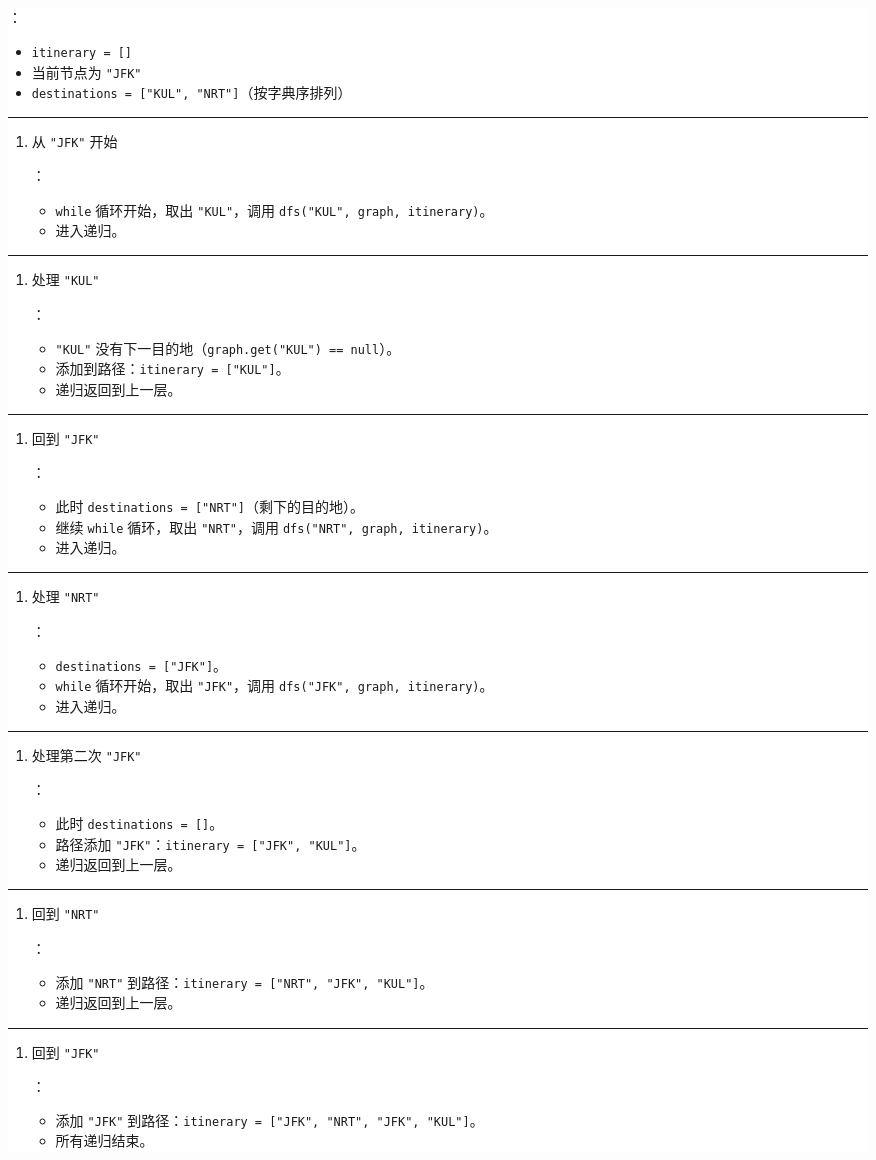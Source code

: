    ：

   - `itinerary = []`
   - 当前节点为 `"JFK"`
   - `destinations = ["KUL", "NRT"]`（按字典序排列）

------

1. 从 `"JFK"` 开始

   ：

   - `while` 循环开始，取出 `"KUL"`，调用 `dfs("KUL", graph, itinerary)`。
   - 进入递归。

------

1. 处理 `"KUL"`

   ：

   - `"KUL"` 没有下一目的地（`graph.get("KUL") == null`）。
   - 添加到路径：`itinerary = ["KUL"]`。
   - 递归返回到上一层。

------

1. 回到 `"JFK"`

   ：

   - 此时 `destinations = ["NRT"]`（剩下的目的地）。
   - 继续 `while` 循环，取出 `"NRT"`，调用 `dfs("NRT", graph, itinerary)`。
   - 进入递归。

------

1. 处理 `"NRT"`

   ：

   - `destinations = ["JFK"]`。
   - `while` 循环开始，取出 `"JFK"`，调用 `dfs("JFK", graph, itinerary)`。
   - 进入递归。

------

1. 处理第二次 `"JFK"`

   ：

   - 此时 `destinations = []`。
   - 路径添加 `"JFK"`：`itinerary = ["JFK", "KUL"]`。
   - 递归返回到上一层。

------

1. 回到 `"NRT"`

   ：

   - 添加 `"NRT"` 到路径：`itinerary = ["NRT", "JFK", "KUL"]`。
   - 递归返回到上一层。

------

1. 回到 `"JFK"`

   ：

   - 添加 `"JFK"` 到路径：`itinerary = ["JFK", "NRT", "JFK", "KUL"]`。
   - 所有递归结束。
